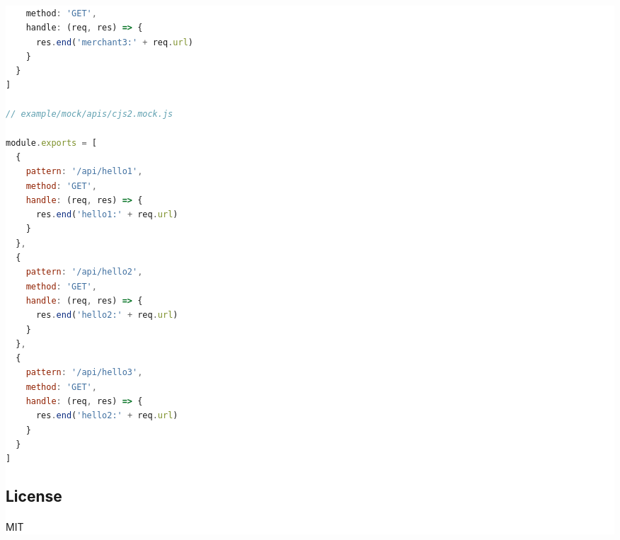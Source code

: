 ```js
    method: 'GET',
    handle: (req, res) => {
      res.end('merchant3:' + req.url)
    }
  }
]

// example/mock/apis/cjs2.mock.js

module.exports = [
  {
    pattern: '/api/hello1',
    method: 'GET',
    handle: (req, res) => {
      res.end('hello1:' + req.url)
    }
  },
  {
    pattern: '/api/hello2',
    method: 'GET',
    handle: (req, res) => {
      res.end('hello2:' + req.url)
    }
  },
  {
    pattern: '/api/hello3',
    method: 'GET',
    handle: (req, res) => {
      res.end('hello2:' + req.url)
    }
  }
]
```

## License

MIT

[npm-img]: https://img.shields.io/npm/v/vite-plugin-mock-server.svg
[npm-url]: https://npmjs.com/package/vite-plugin-mock-server
[Vite]: https://vitejs.dev